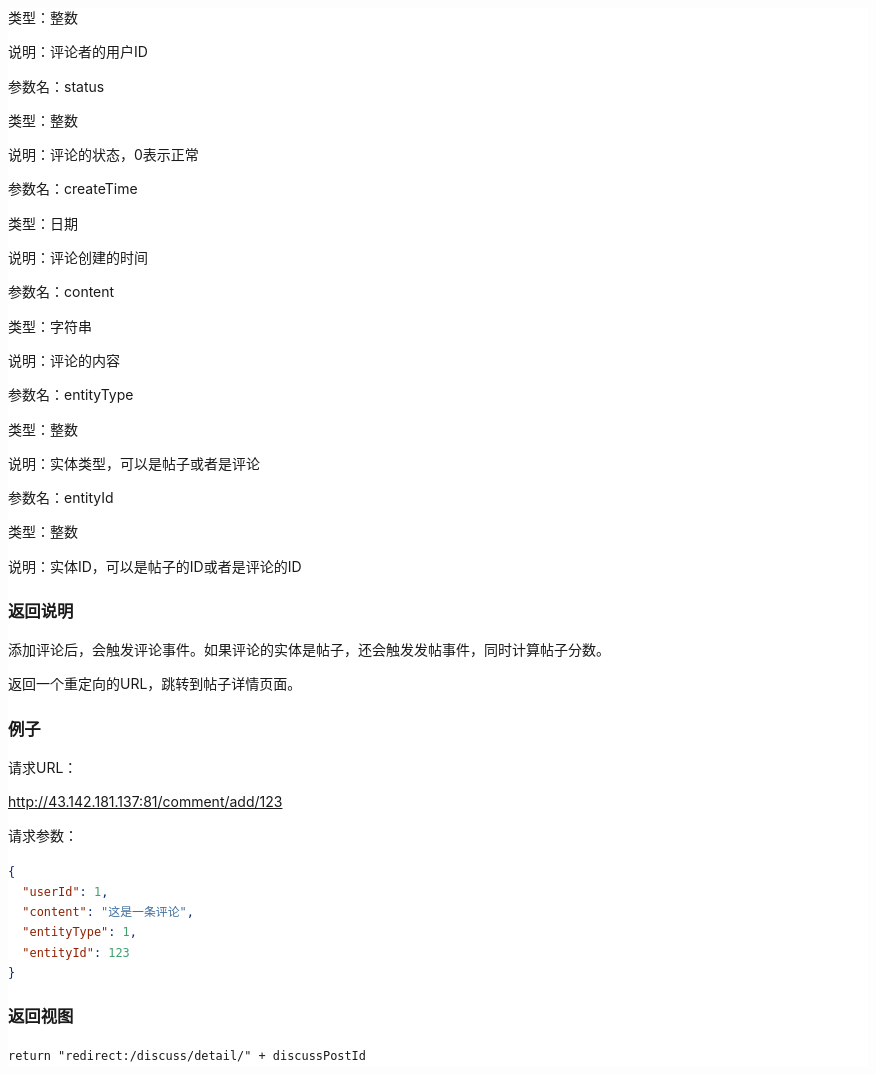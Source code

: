 类型：整数

说明：评论者的用户ID

参数名：status

类型：整数

说明：评论的状态，0表示正常

参数名：createTime

类型：日期

说明：评论创建的时间

参数名：content

类型：字符串

说明：评论的内容

参数名：entityType

类型：整数

说明：实体类型，可以是帖子或者是评论

参数名：entityId

类型：整数

说明：实体ID，可以是帖子的ID或者是评论的ID

### 返回说明

添加评论后，会触发评论事件。如果评论的实体是帖子，还会触发发帖事件，同时计算帖子分数。

返回一个重定向的URL，跳转到帖子详情页面。

### 例子

请求URL：

http://43.142.181.137:81/comment/add/123

请求参数：

```json
{
  "userId": 1,
  "content": "这是一条评论",
  "entityType": 1,
  "entityId": 123
}
```

### 返回视图

```text
return "redirect:/discuss/detail/" + discussPostId
```
